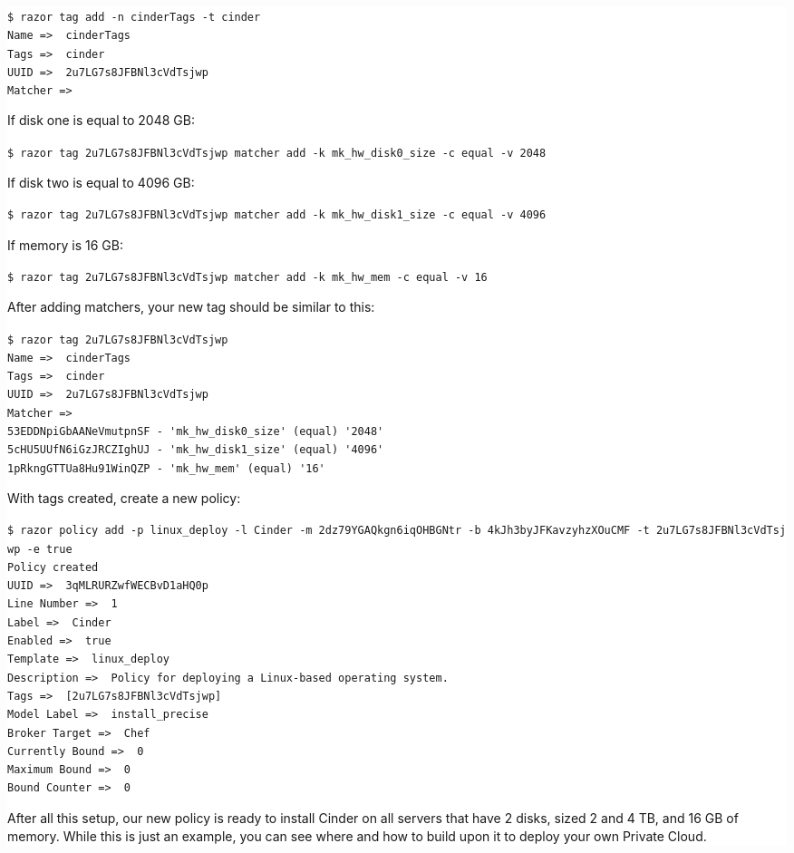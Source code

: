     $ razor tag add -n cinderTags -t cinder
    Name =>  cinderTags
    Tags =>  cinder
    UUID =>  2u7LG7s8JFBNl3cVdTsjwp
    Matcher =>

If disk one is equal to 2048
GB:

    $ razor tag 2u7LG7s8JFBNl3cVdTsjwp matcher add -k mk_hw_disk0_size -c equal -v 2048

If disk two is equal to 4096
GB:

    $ razor tag 2u7LG7s8JFBNl3cVdTsjwp matcher add -k mk_hw_disk1_size -c equal -v 4096

If memory is 16 GB:

    $ razor tag 2u7LG7s8JFBNl3cVdTsjwp matcher add -k mk_hw_mem -c equal -v 16

After adding matchers, your new tag
should be similar to this:

    $ razor tag 2u7LG7s8JFBNl3cVdTsjwp
    Name =>  cinderTags
    Tags =>  cinder
    UUID =>  2u7LG7s8JFBNl3cVdTsjwp
    Matcher =>
    53EDDNpiGbAANeVmutpnSF - 'mk_hw_disk0_size' (equal) '2048'
    5cHU5UUfN6iGzJRCZIghUJ - 'mk_hw_disk1_size' (equal) '4096'
    1pRkngGTTUa8Hu91WinQZP - 'mk_hw_mem' (equal) '16'

With tags created, create a new
policy:

    $ razor policy add -p linux_deploy -l Cinder -m 2dz79YGAQkgn6iqOHBGNtr -b 4kJh3byJFKavzyhzXOuCMF -t 2u7LG7s8JFBNl3cVdTsjwp -e true
    Policy created
    UUID =>  3qMLRURZwfWECBvD1aHQ0p
    Line Number =>  1
    Label =>  Cinder
    Enabled =>  true
    Template =>  linux_deploy
    Description =>  Policy for deploying a Linux-based operating system.
    Tags =>  [2u7LG7s8JFBNl3cVdTsjwp]
    Model Label =>  install_precise
    Broker Target =>  Chef
    Currently Bound =>  0
    Maximum Bound =>  0
    Bound Counter =>  0

After all this setup, our new policy
is ready to install Cinder on all servers that have 2 disks, sized 2 and
4 TB, and 16 GB of memory. While this is just an example, you can see
where and how to build upon it to deploy your own Private Cloud.
